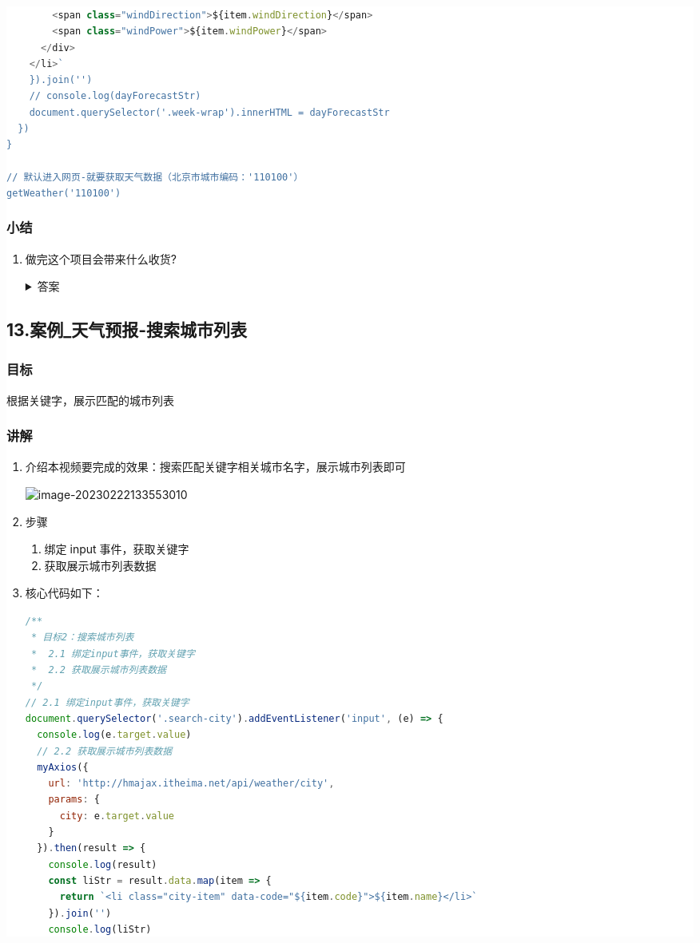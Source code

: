    ```js
           <span class="windDirection">${item.windDirection}</span>
           <span class="windPower">${item.windPower}</span>
         </div>
       </li>`
       }).join('')
       // console.log(dayForecastStr)
       document.querySelector('.week-wrap').innerHTML = dayForecastStr
     })
   }
   
   // 默认进入网页-就要获取天气数据（北京市城市编码：'110100'）
   getWeather('110100')
   ```

   




### 小结

1. 做完这个项目会带来什么收货?

   <details><summary>答案</summary></details>



## 13.案例_天气预报-搜索城市列表

### 目标

根据关键字，展示匹配的城市列表



### 讲解

1. 介绍本视频要完成的效果：搜索匹配关键字相关城市名字，展示城市列表即可

   ![image-20230222133553010](/img/ajax/day03/images/image-20230222133553010.png)

2. 步骤

   1. 绑定 input 事件，获取关键字
   2. 获取展示城市列表数据

3. 核心代码如下：

   ```js
   /**
    * 目标2：搜索城市列表
    *  2.1 绑定input事件，获取关键字
    *  2.2 获取展示城市列表数据
    */
   // 2.1 绑定input事件，获取关键字
   document.querySelector('.search-city').addEventListener('input', (e) => {
     console.log(e.target.value)
     // 2.2 获取展示城市列表数据
     myAxios({
       url: 'http://hmajax.itheima.net/api/weather/city',
       params: {
         city: e.target.value
       }
     }).then(result => {
       console.log(result)
       const liStr = result.data.map(item => {
         return `<li class="city-item" data-code="${item.code}">${item.name}</li>`
       }).join('')
       console.log(liStr)
   ```